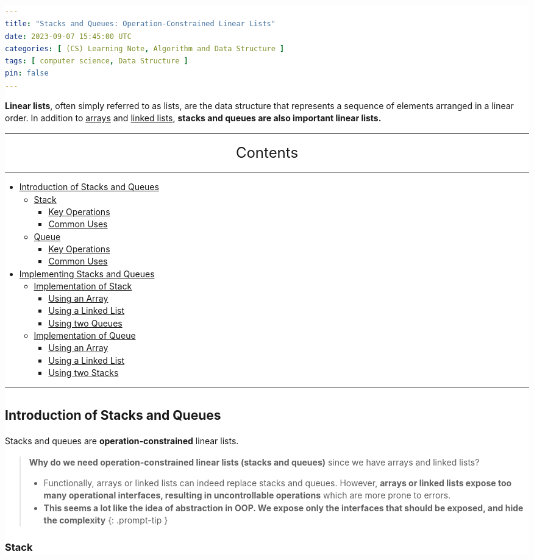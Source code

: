 ```yaml
---
title: "Stacks and Queues: Operation-Constrained Linear Lists"
date: 2023-09-07 15:45:00 UTC
categories: [ (CS) Learning Note, Algorithm and Data Structure ]
tags: [ computer science, Data Structure ]
pin: false
---
```


**Linear lists**, often simply referred to as lists, are the data structure that represents a sequence of elements arranged in a linear order. In addition to [arrays](/posts/Array/) and [linked lists](/posts/Linked-List/), **stacks and queues are also important linear lists.**

---
<center><font size='5'> Contents </font></center>

---


  * [Introduction of Stacks and Queues](#introduction-of-stacks-and-queues)
    * [Stack](#stack)
      * [Key Operations](#key-operations)
      * [Common Uses](#common-uses)
    * [Queue](#queue)
      * [Key Operations](#key-operations-1)
      * [Common Uses](#common-uses-1)
  * [Implementing Stacks and Queues](#implementing-stacks-and-queues)
    * [Implementation of Stack](#implementation-of-stack)
      * [Using an Array](#using-an-array)
      * [Using a Linked List](#using-a-linked-list)
      * [Using two Queues](#using-two-queues)
    * [Implementation of Queue](#implementation-of-queue)
      * [Using an Array](#using-an-array-1)
      * [Using a Linked List](#using-a-linked-list-1)
      * [Using two Stacks](#using-two-stacks)


---

## Introduction of Stacks and Queues

Stacks and queues are **operation-constrained** linear lists.

> **Why do we need operation-constrained linear lists (stacks and queues)** since we have arrays and linked lists?
>   - Functionally, arrays or linked lists can indeed replace stacks and queues. However, **arrays or linked lists expose too many operational interfaces, resulting in uncontrollable operations** which are more prone to errors.
>   - **This seems a lot like the idea of abstraction in OOP. We expose only the interfaces that should be exposed, and hide the complexity**
{: .prompt-tip }

### Stack
